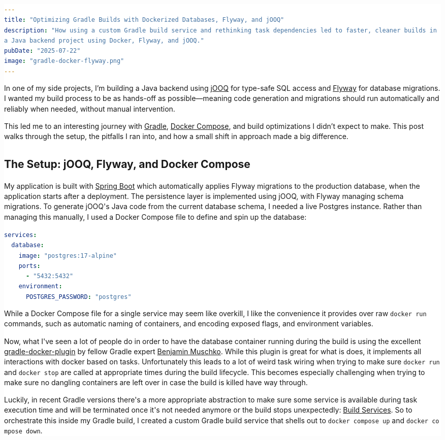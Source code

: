 ```yaml
---
title: "Optimizing Gradle Builds with Dockerized Databases, Flyway, and jOOQ"
description: "How using a custom Gradle build service and rethinking task dependencies led to faster, cleaner builds in a Java backend project using Docker, Flyway, and jOOQ."
pubDate: "2025-07-22"
image: "gradle-docker-flyway.png"
---
```


In one of my side projects, I’m building a Java backend using [jOOQ](https://jooq.org) for type-safe SQL access and [Flyway](https://github.com/flyway/flyway) for database migrations.
I wanted my build process to be as hands-off as possible—meaning code generation and migrations should run automatically and reliably when needed, without manual intervention.

This led me to an interesting journey with [Gradle](https://gradle.org), [Docker Compose](https://docs.docker.com/compose/), and build optimizations I didn’t expect to make. This post walks through the setup, the pitfalls I ran into, and how a small shift in approach made a big difference.

## The Setup: jOOQ, Flyway, and Docker Compose

My application is built with [Spring Boot](https://spring.io/projects/spring-boot) which automatically applies Flyway migrations to the production database, when the application starts after a deployment.
The persistence layer is implemented using jOOQ, with Flyway managing schema migrations.
To generate jOOQ's Java code from the current database schema, I needed a live Postgres instance.
Rather than managing this manually, I used a Docker Compose file to define and spin up the database:

```yaml
services:
  database:
    image: "postgres:17-alpine"
    ports:
      - "5432:5432"
    environment:
      POSTGRES_PASSWORD: "postgres"
```

While a Docker Compose file for a single service may seem like overkill, I like the convenience it provides over raw `docker run` commands, such as automatic naming of containers, and encoding exposed flags, and environment variables.

Now, what I've seen a lot of people do in order to have the database container running during the build is using the excellent [gradle-docker-plugin](https://github.com/bmuschko/gradle-docker-plugin) by fellow Gradle expert [Benjamin Muschko](https://bmuschko.com/).
While this plugin is great for what is does, it implements all interactions with docker based on tasks.
Unfortunately this leads to a lot of weird task wiring when trying to make sure `docker run` and `docker stop` are called at appropriate times during the build lifecycle.
This becomes especially challenging when trying to make sure no dangling containers are left over in case the build is killed have way through.

Luckily, in recent Gradle versions there's a more appropriate abstraction to make sure some service is available during task execution time and will be terminated once it's not needed anymore or the build stops unexpectedly: [Build Services](https://docs.gradle.org/current/userguide/build_services.html).
So to orchestrate this inside my Gradle build, I created a custom Gradle build service that shells out to `docker compose up` and `docker compose down`.
